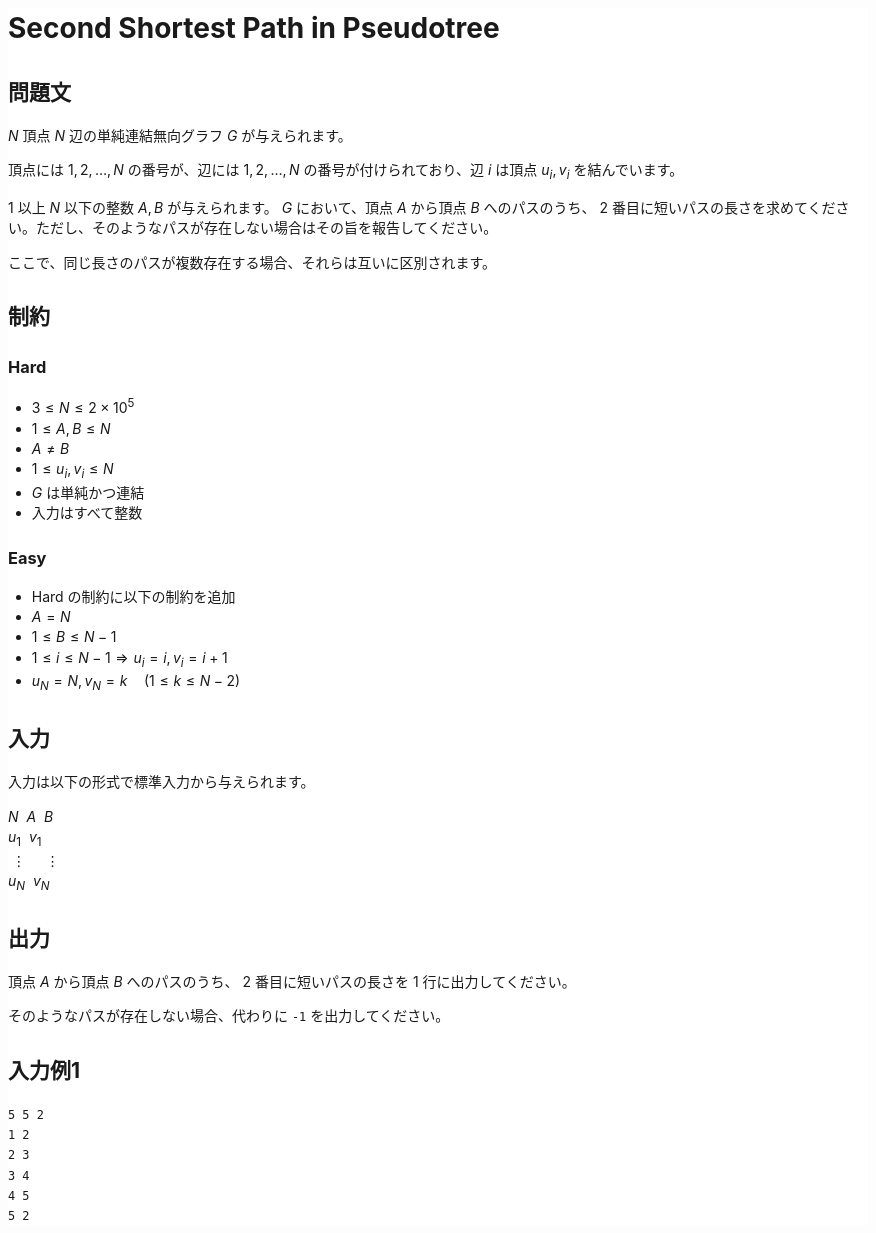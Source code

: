 # Second Shortest Path in Pseudotree

## 問題文

$N$ 頂点 $N$ 辺の単純連結無向グラフ $G$ が与えられます。

頂点には $1, 2, \dots, N$ の番号が、辺には $1, 2, \dots, N$ の番号が付けられており、辺 $i$ は頂点 $u_i, v_i$ を結んでいます。

$1$ 以上 $N$ 以下の整数 $A, B$ が与えられます。 $G$ において、頂点 $A$ から頂点 $B$ へのパスのうち、 $2$ 番目に短いパスの長さを求めてください。ただし、そのようなパスが存在しない場合はその旨を報告してください。

ここで、同じ長さのパスが複数存在する場合、それらは互いに区別されます。

## 制約

### Hard

- $3 \le N \le 2 \times 10^5$
- $1 \le A, B \le N$
- $A \ne B$
- $1 \le u_i, v_i \le N$
- $G$ は単純かつ連結
- 入力はすべて整数

### Easy

- Hard の制約に以下の制約を追加
- $A = N$
- $1 \le B \le N - 1$
- $1 \le i \le N - 1 \Rightarrow u_i = i, v_i = i + 1$
- $u_N = N, v_N = k \quad (1 \le k \le N - 2)$

## 入力

入力は以下の形式で標準入力から与えられます。

<div class="code-math">

$N \ \ A \ \ B$ \
$u_1 \ \ v_1$ \
$\ \vdots \ \ \ \ \ \vdots$ \
$u_N \ \ v_N$

</div>

## 出力

頂点 $A$ から頂点 $B$ へのパスのうち、 $2$ 番目に短いパスの長さを $1$ 行に出力してください。

そのようなパスが存在しない場合、代わりに `-1` を出力してください。

## 入力例1
```
5 5 2
1 2
2 3
3 4
4 5
5 2
```
